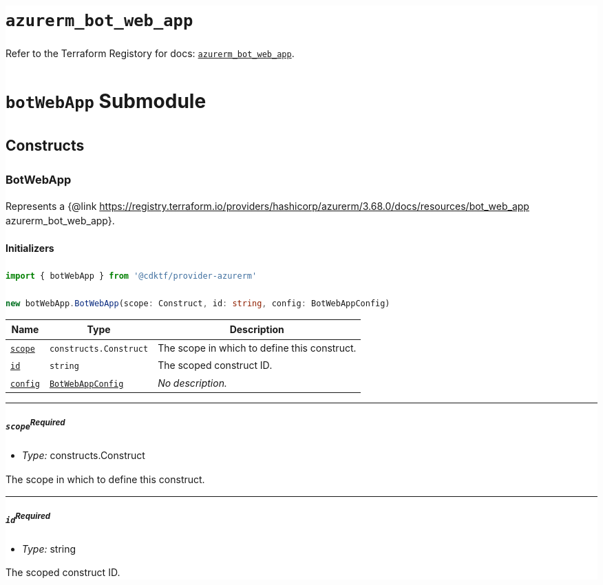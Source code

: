 # `azurerm_bot_web_app`

Refer to the Terraform Registory for docs: [`azurerm_bot_web_app`](https://registry.terraform.io/providers/hashicorp/azurerm/3.68.0/docs/resources/bot_web_app).

# `botWebApp` Submodule <a name="`botWebApp` Submodule" id="@cdktf/provider-azurerm.botWebApp"></a>

## Constructs <a name="Constructs" id="Constructs"></a>

### BotWebApp <a name="BotWebApp" id="@cdktf/provider-azurerm.botWebApp.BotWebApp"></a>

Represents a {@link https://registry.terraform.io/providers/hashicorp/azurerm/3.68.0/docs/resources/bot_web_app azurerm_bot_web_app}.

#### Initializers <a name="Initializers" id="@cdktf/provider-azurerm.botWebApp.BotWebApp.Initializer"></a>

```typescript
import { botWebApp } from '@cdktf/provider-azurerm'

new botWebApp.BotWebApp(scope: Construct, id: string, config: BotWebAppConfig)
```

| **Name** | **Type** | **Description** |
| --- | --- | --- |
| <code><a href="#@cdktf/provider-azurerm.botWebApp.BotWebApp.Initializer.parameter.scope">scope</a></code> | <code>constructs.Construct</code> | The scope in which to define this construct. |
| <code><a href="#@cdktf/provider-azurerm.botWebApp.BotWebApp.Initializer.parameter.id">id</a></code> | <code>string</code> | The scoped construct ID. |
| <code><a href="#@cdktf/provider-azurerm.botWebApp.BotWebApp.Initializer.parameter.config">config</a></code> | <code><a href="#@cdktf/provider-azurerm.botWebApp.BotWebAppConfig">BotWebAppConfig</a></code> | *No description.* |

---

##### `scope`<sup>Required</sup> <a name="scope" id="@cdktf/provider-azurerm.botWebApp.BotWebApp.Initializer.parameter.scope"></a>

- *Type:* constructs.Construct

The scope in which to define this construct.

---

##### `id`<sup>Required</sup> <a name="id" id="@cdktf/provider-azurerm.botWebApp.BotWebApp.Initializer.parameter.id"></a>

- *Type:* string

The scoped construct ID.
